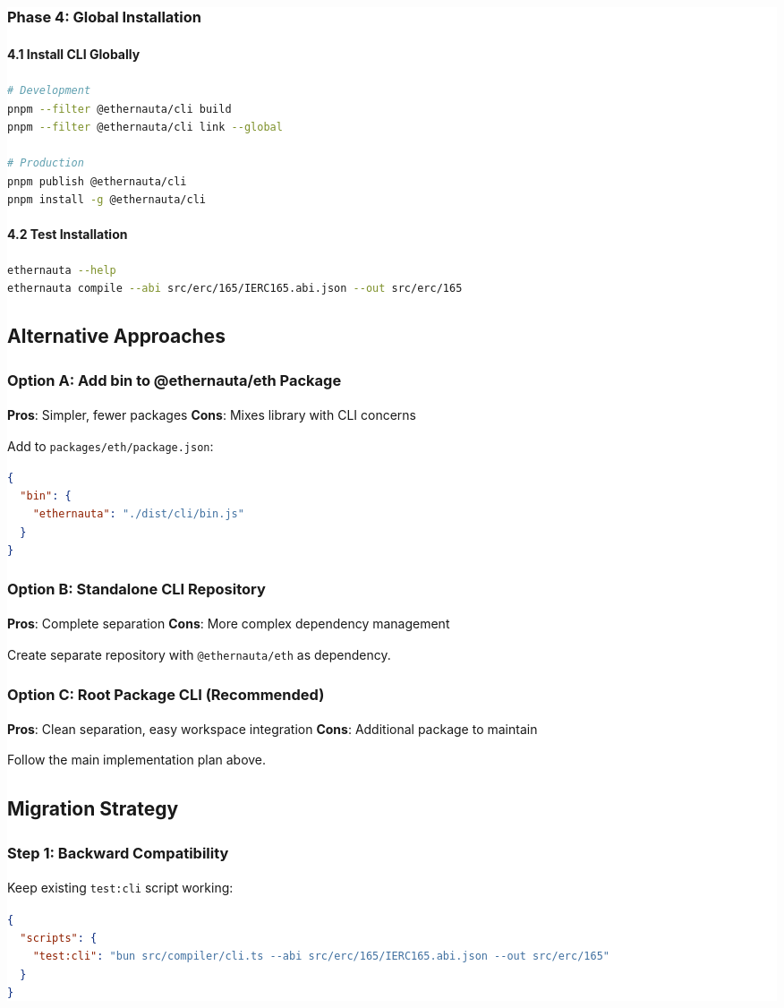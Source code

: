 ### Phase 4: Global Installation

#### 4.1 Install CLI Globally
```bash
# Development
pnpm --filter @ethernauta/cli build
pnpm --filter @ethernauta/cli link --global

# Production
pnpm publish @ethernauta/cli
pnpm install -g @ethernauta/cli
```

#### 4.2 Test Installation
```bash
ethernauta --help
ethernauta compile --abi src/erc/165/IERC165.abi.json --out src/erc/165
```

## Alternative Approaches

### Option A: Add bin to @ethernauta/eth Package
**Pros**: Simpler, fewer packages
**Cons**: Mixes library with CLI concerns

Add to `packages/eth/package.json`:
```json
{
  "bin": {
    "ethernauta": "./dist/cli/bin.js"
  }
}
```

### Option B: Standalone CLI Repository
**Pros**: Complete separation
**Cons**: More complex dependency management

Create separate repository with `@ethernauta/eth` as dependency.

### Option C: Root Package CLI (Recommended)
**Pros**: Clean separation, easy workspace integration
**Cons**: Additional package to maintain

Follow the main implementation plan above.

## Migration Strategy

### Step 1: Backward Compatibility
Keep existing `test:cli` script working:
```json
{
  "scripts": {
    "test:cli": "bun src/compiler/cli.ts --abi src/erc/165/IERC165.abi.json --out src/erc/165"
  }
}
```
